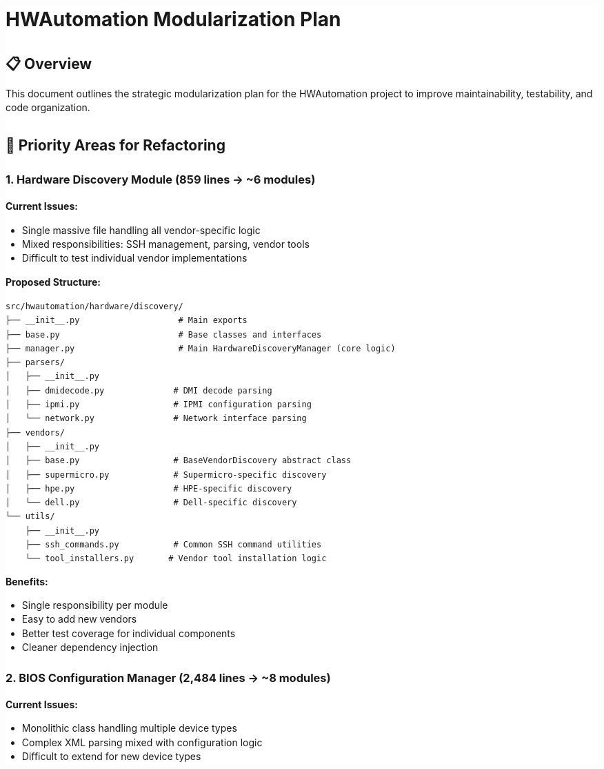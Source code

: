 # HWAutomation Modularization Plan

## 📋 Overview

This document outlines the strategic modularization plan for the HWAutomation project to improve maintainability, testability, and code organization.

## 🎯 Priority Areas for Refactoring

### 1. Hardware Discovery Module (859 lines → ~6 modules)

**Current Issues:**
- Single massive file handling all vendor-specific logic
- Mixed responsibilities: SSH management, parsing, vendor tools
- Difficult to test individual vendor implementations

**Proposed Structure:**
```
src/hwautomation/hardware/discovery/
├── __init__.py                    # Main exports
├── base.py                        # Base classes and interfaces
├── manager.py                     # Main HardwareDiscoveryManager (core logic)
├── parsers/
│   ├── __init__.py
│   ├── dmidecode.py              # DMI decode parsing
│   ├── ipmi.py                   # IPMI configuration parsing
│   └── network.py                # Network interface parsing
├── vendors/
│   ├── __init__.py
│   ├── base.py                   # BaseVendorDiscovery abstract class
│   ├── supermicro.py             # Supermicro-specific discovery
│   ├── hpe.py                    # HPE-specific discovery
│   └── dell.py                   # Dell-specific discovery
└── utils/
    ├── __init__.py
    ├── ssh_commands.py           # Common SSH command utilities
    └── tool_installers.py       # Vendor tool installation logic
```

**Benefits:**
- Single responsibility per module
- Easy to add new vendors
- Better test coverage for individual components
- Cleaner dependency injection

### 2. BIOS Configuration Manager (2,484 lines → ~8 modules)

**Current Issues:**
- Monolithic class handling multiple device types
- Complex XML parsing mixed with configuration logic
- Difficult to extend for new device types
